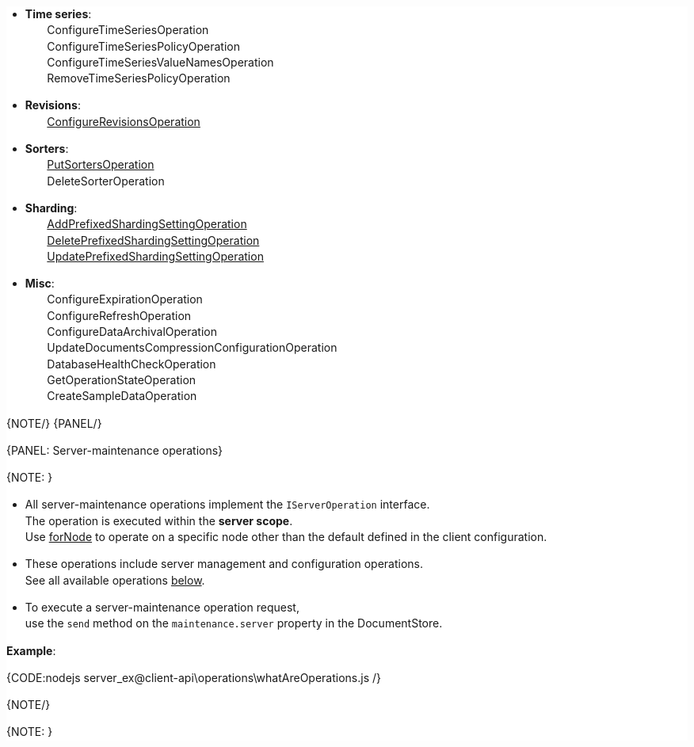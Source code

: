 * __Time series__:  
  &nbsp;&nbsp;&nbsp;&nbsp;&nbsp;&nbsp; ConfigureTimeSeriesOperation  
  &nbsp;&nbsp;&nbsp;&nbsp;&nbsp;&nbsp; ConfigureTimeSeriesPolicyOperation  
  &nbsp;&nbsp;&nbsp;&nbsp;&nbsp;&nbsp; ConfigureTimeSeriesValueNamesOperation  
  &nbsp;&nbsp;&nbsp;&nbsp;&nbsp;&nbsp; RemoveTimeSeriesPolicyOperation  

* __Revisions__:  
  &nbsp;&nbsp;&nbsp;&nbsp;&nbsp;&nbsp; [ConfigureRevisionsOperation](../../document-extensions/revisions/client-api/operations/configure-revisions)  

* __Sorters__:   
  &nbsp;&nbsp;&nbsp;&nbsp;&nbsp;&nbsp; [PutSortersOperation](../../client-api/operations/maintenance/sorters/put-sorter)  
  &nbsp;&nbsp;&nbsp;&nbsp;&nbsp;&nbsp; DeleteSorterOperation  

* **Sharding**:   
  &nbsp;&nbsp;&nbsp;&nbsp;&nbsp;&nbsp; [AddPrefixedShardingSettingOperation](../../sharding/administration/sharding-by-prefix#add-prefixes-after-database-creation)  
  &nbsp;&nbsp;&nbsp;&nbsp;&nbsp;&nbsp; [DeletePrefixedShardingSettingOperation](../../sharding/administration/sharding-by-prefix#removing-prefixes)  
  &nbsp;&nbsp;&nbsp;&nbsp;&nbsp;&nbsp; [UpdatePrefixedShardingSettingOperation](../../sharding/administration/sharding-by-prefix#updating-shard-configurations-for-prefixes)

* __Misc__:  
  &nbsp;&nbsp;&nbsp;&nbsp;&nbsp;&nbsp; ConfigureExpirationOperation  
  &nbsp;&nbsp;&nbsp;&nbsp;&nbsp;&nbsp; ConfigureRefreshOperation  
  &nbsp;&nbsp;&nbsp;&nbsp;&nbsp;&nbsp; ConfigureDataArchivalOperation  
  &nbsp;&nbsp;&nbsp;&nbsp;&nbsp;&nbsp; UpdateDocumentsCompressionConfigurationOperation  
  &nbsp;&nbsp;&nbsp;&nbsp;&nbsp;&nbsp; DatabaseHealthCheckOperation  
  &nbsp;&nbsp;&nbsp;&nbsp;&nbsp;&nbsp; GetOperationStateOperation  
  &nbsp;&nbsp;&nbsp;&nbsp;&nbsp;&nbsp; CreateSampleDataOperation  

{NOTE/}
{PANEL/}

{PANEL: Server-maintenance operations}

{NOTE: }

* All server-maintenance operations implement the `IServerOperation` interface.  
  The operation is executed within the __server scope__.   
  Use [forNode](../../client-api/operations/how-to/switch-operations-to-a-different-node) to operate on a specific node other than the default defined in the client configuration.

* These operations include server management and configuration operations.  
  See all available operations [below](../../client-api/operations/what-are-operations#server-list).

* To execute a server-maintenance operation request,  
  use the `send` method on the `maintenance.server` property in the DocumentStore.   

__Example__:

{CODE:nodejs server_ex@client-api\operations\whatAreOperations.js /}

{NOTE/}

{NOTE: }
